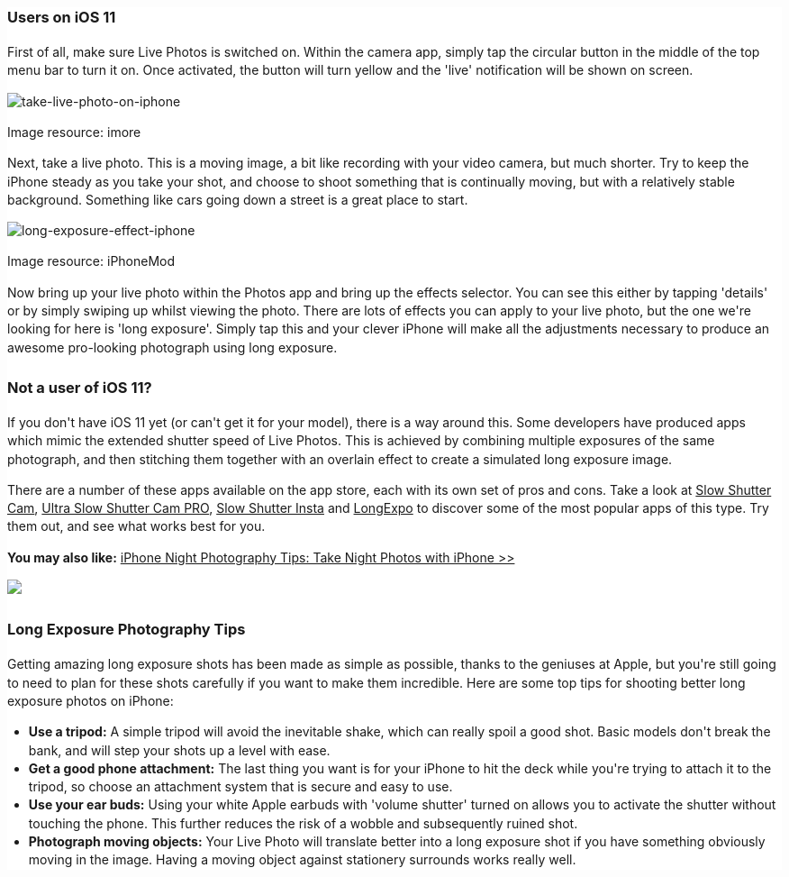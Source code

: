 ### Users on iOS 11

 First of all, make sure Live Photos is switched on. Within the camera app, simply tap the circular button in the middle of the top menu bar to turn it on. Once activated, the button will turn yellow and the 'live' notification will be shown on screen.

![take-live-photo-on-iphone](https://images.wondershare.com/filmora/article-images/take-live-photo-on-iphone.jpg)

 Image resource: imore

 Next, take a live photo. This is a moving image, a bit like recording with your video camera, but much shorter. Try to keep the iPhone steady as you take your shot, and choose to shoot something that is continually moving, but with a relatively stable background. Something like cars going down a street is a great place to start.

![long-exposure-effect-iphone](https://images.wondershare.com/filmora/article-images/long-exposure-effect-iphone.jpg)

 Image resource: iPhoneMod

 Now bring up your live photo within the Photos app and bring up the effects selector. You can see this either by tapping 'details' or by simply swiping up whilst viewing the photo. There are lots of effects you can apply to your live photo, but the one we're looking for here is 'long exposure'. Simply tap this and your clever iPhone will make all the adjustments necessary to produce an awesome pro-looking photograph using long exposure.

### Not a user of iOS 11?

 If you don't have iOS 11 yet (or can't get it for your model), there is a way around this. Some developers have produced apps which mimic the extended shutter speed of Live Photos. This is achieved by combining multiple exposures of the same photograph, and then stitching them together with an overlain effect to create a simulated long exposure image.

 There are a number of these apps available on the app store, each with its own set of pros and cons. Take a look at [Slow Shutter Cam](https://itunes.apple.com/app/slow-shutter-cam/id357404131?mt=8), [Ultra Slow Shutter Cam PRO](https://itunes.apple.com/us/app/ultra-slow-shutter-cam-pro-professional-long-exposure/id741508910?mt=8), [Slow Shutter Insta](https://itunes.apple.com/ca/app/slow-shutter-insta-free-long-exposure-photo-cam-for/id730352755?mt=8) and [LongExpo](https://itunes.apple.com/us/app/longexpo-slow-shutter-and-long-exposure-camera/id594078421?mt=8) to discover some of the most popular apps of this type. Try them out, and see what works best for you.

**You may also like:** [iPhone Night Photography Tips: Take Night Photos with iPhone >>](https://tools.techidaily.com/wondershare/filmora/download/)


<a href="https://store.massmailsoftware.com/order/checkout.php?PRODS=1047974&QTY=1&AFFILIATE=108875&CART=1"><img src="https://secure.avangate.com/images/merchant/dc87c13749315c7217cdc4ac692e704c/banera_for_partners-04_%281%29.jpg" border="0"></a>

### Long Exposure Photography Tips

 Getting amazing long exposure shots has been made as simple as possible, thanks to the geniuses at Apple, but you're still going to need to plan for these shots carefully if you want to make them incredible. Here are some top tips for shooting better long exposure photos on iPhone:

* **Use a tripod:** A simple tripod will avoid the inevitable shake, which can really spoil a good shot. Basic models don't break the bank, and will step your shots up a level with ease.
* **Get a good phone attachment:** The last thing you want is for your iPhone to hit the deck while you're trying to attach it to the tripod, so choose an attachment system that is secure and easy to use.
* **Use your ear buds:** Using your white Apple earbuds with 'volume shutter' turned on allows you to activate the shutter without touching the phone. This further reduces the risk of a wobble and subsequently ruined shot.
* **Photograph moving objects:** Your Live Photo will translate better into a long exposure shot if you have something obviously moving in the image. Having a moving object against stationery surrounds works really well.
